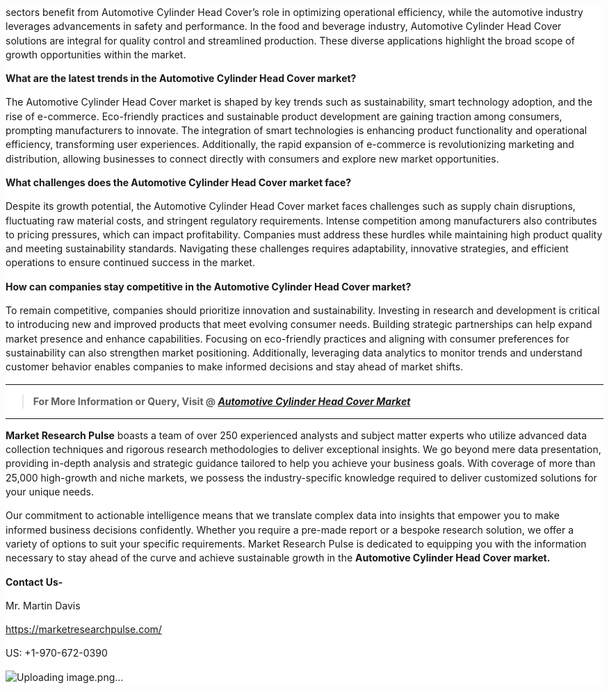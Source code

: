 sectors benefit from Automotive Cylinder Head Cover&rsquo;s role in optimizing operational efficiency, while the automotive industry leverages advancements in safety and performance. In the food and beverage industry, Automotive Cylinder Head Cover solutions are integral for quality control and streamlined production. These diverse applications highlight the broad scope of growth opportunities within the market.</p><p><strong>What are the latest trends in the Automotive Cylinder Head Cover market?</strong></p><p>The Automotive Cylinder Head Cover market is shaped by key trends such as sustainability, smart technology adoption, and the rise of e-commerce. Eco-friendly practices and sustainable product development are gaining traction among consumers, prompting manufacturers to innovate. The integration of smart technologies is enhancing product functionality and operational efficiency, transforming user experiences. Additionally, the rapid expansion of e-commerce is revolutionizing marketing and distribution, allowing businesses to connect directly with consumers and explore new market opportunities.</p><p><strong>What challenges does the Automotive Cylinder Head Cover market face?</strong></p><p>Despite its growth potential, the Automotive Cylinder Head Cover market faces challenges such as supply chain disruptions, fluctuating raw material costs, and stringent regulatory requirements. Intense competition among manufacturers also contributes to pricing pressures, which can impact profitability. Companies must address these hurdles while maintaining high product quality and meeting sustainability standards. Navigating these challenges requires adaptability, innovative strategies, and efficient operations to ensure continued success in the market.</p><p><strong>How can companies stay competitive in the Automotive Cylinder Head Cover market?</strong></p><p>To remain competitive, companies should prioritize innovation and sustainability. Investing in research and development is critical to introducing new and improved products that meet evolving consumer needs. Building strategic partnerships can help expand market presence and enhance capabilities. Focusing on eco-friendly practices and aligning with consumer preferences for sustainability can also strengthen market positioning. Additionally, leveraging data analytics to monitor trends and understand customer behavior enables companies to make informed decisions and stay ahead of market shifts.</p><hr /><blockquote><p><strong>For More Information or Query, Visit @&nbsp;<em><a href="https://marketresearchpulse.com/report/44423/automotive-cylinder-head-cover-market?utm_source=Linkedin&utm_medium=023">Automotive Cylinder Head Cover Market</a></em></strong></p></blockquote><hr /><p><strong>Market Research Pulse</strong> boasts a team of over 250 experienced analysts and subject matter experts who utilize advanced data collection techniques and rigorous research methodologies to deliver exceptional insights. We go beyond mere data presentation, providing in-depth analysis and strategic guidance tailored to help you achieve your business goals. With coverage of more than 25,000 high-growth and niche markets, we possess the industry-specific knowledge required to deliver customized solutions for your unique needs.</p><p>Our commitment to actionable intelligence means that we translate complex data into insights that empower you to make informed business decisions confidently. Whether you require a pre-made report or a bespoke research solution, we offer a variety of options to suit your specific requirements. Market Research Pulse is dedicated to equipping you with the information necessary to stay ahead of the curve and achieve sustainable growth in the <strong>Automotive Cylinder Head Cover market.</strong></p><p><strong>Contact Us-</strong></p><p>Mr. Martin Davis</p><p>https://marketresearchpulse.com/</p><p>US: +1-970-672-0390</p>
![Uploading image.png…]()
